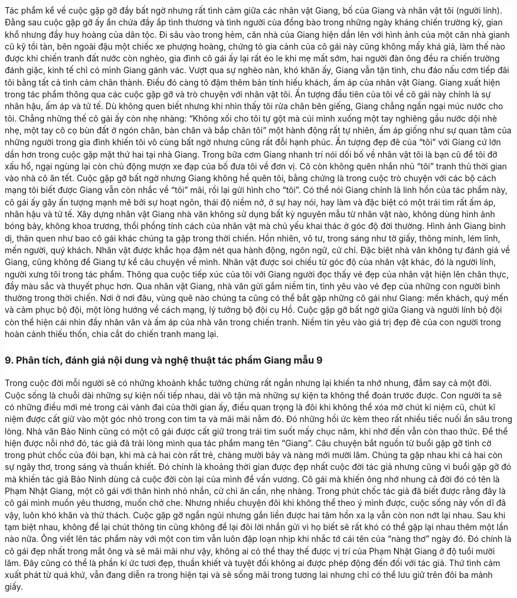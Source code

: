 Tác phẩm kể về cuộc gặp gỡ đầy bất ngờ nhưng rất tình cảm giữa các nhân vật Giang, bố của Giang và nhân vật tôi \(người lính\). Đằng sau cuộc gặp gỡ ấy ẩn chứa đầy ắp tình thương và tình người của đồng bào trong những ngày kháng chiến trường kỳ, gian khổ nhưng đầy huy hoàng của dân tộc. Đi sâu vào trong hẻm, căn nhà của Giang hiện dần lên với hình ảnh của một căn nhà gianh cũ kỹ tồi tàn, bên ngoài đậu một chiếc xe phượng hoàng, chứng tỏ gia cảnh của cô gái này cũng không mấy khá giả, làm thế nào được khi chiến tranh đất nước còn nghèo, gia đình cô gái ấy lại rất éo le khi mẹ mất sớm, hai người đàn ông đều ra chiến trường đánh giặc, kinh tế chỉ có mình Giang gánh vác. Vượt qua sự nghèo nàn, khó khăn ấy, Giang vẫn tận tình, chu đáo nấu cơm tiếp đãi tôi bằng tất cả tình cảm chân thành. Điều đó càng tô đậm thêm bản tính hiếu khách, ấm áp của nhân vật Giang. Giang xuất hiện trong tác phẩm thông qua các cuộc gặp gỡ và trò chuyện với nhân vật tôi. Ấn tượng đầu tiên của tôi về cô gái này chính là sự nhân hậu, ấm áp và tử tế. Dù không quen biết nhưng khi nhìn thấy tôi rửa chân bên giếng, Giang chẳng ngần ngại múc nước cho tôi. Chẳng những thế cô gái ấy còn nhẹ nhàng: “Không xối cho tôi tự gột mà cúi mình xuống một tay nghiêng gầu nước dội nhè nhẹ, một tay cô cọ bùn đất ở ngón chân, bàn chân và bắp chân tôi” một hành động rất tự nhiên, ấm áp giống như sự quan tâm của những người trong gia đình khiến tôi vô cùng bất ngờ nhưng cũng rất đỗi hạnh phúc. Ấn tượng đẹp đẽ của “tôi” với Giang cứ lớn dần hơn trong cuộc gặp mặt thứ hai tại nhà Giang. Trong bữa cơm Giang nhanh trí nói dối bố về nhân vật tôi là bạn cũ để tôi đỡ xấu hổ, ngại ngùng lại còn chủ động mượn xe đạp của bố đưa tôi về đơn vị. Cô còn không quên nhắn nhủ “tôi” tranh thủ thời gian vào nhà cô ăn tết. Cuộc gặp gỡ bất ngờ nhưng Giang không hề quên tôi, bằng chứng là trong cuộc trò chuyện với các bộ cách mạng tôi biết được Giang vẫn còn nhắc về “tôi” mãi, rồi lại gửi hình cho “tôi”. Có thể nói Giang chính là linh hồn của tác phẩm này, cô gái ấy gây ấn tượng mạnh mẽ bởi sự hoạt ngôn, thái độ niềm nở, ở sự hay nói, hay làm và đặc biệt có một trái tim rất ấm áp, nhân hậu và tử tế. Xây dựng nhân vật Giang nhà văn không sử dụng bất kỳ nguyên mẫu từ nhân vật nào, không dùng hình ảnh bóng bảy, không khoa trương, thổi phồng tính cách của nhân vật mà chủ yếu khai thác ở góc độ đời thường. Hình ảnh Giang bình dị, thân quen như bao cô gái khác chúng ta gặp trong thời chiến. Hồn nhiên, vô tư, trong sáng như tờ giấy, thông minh, lém lỉnh, mến người, quý khách. Nhân vật được khắc họa đậm nét qua hành động, ngôn ngữ, cử chỉ. Đặc biệt nhà văn không tự đánh giá về Giang, cũng không để Giang tự kể câu chuyện về mình. Nhân vật được soi chiếu từ góc độ của nhân vật khác, đó là người lính, người xưng tôi trong tác phẩm. Thông qua cuộc tiếp xúc của tôi với Giang người đọc thấy vẻ đẹp của nhân vật hiện lên chân thực, đầy màu sắc và thuyết phục hơn.
Qua nhân vật Giang, nhà văn gửi gắm niềm tin, tình yêu vào vẻ đẹp của những con người bình thường trong thời chiến. Nơi ở nơi đâu, vùng quê nào chúng ta cũng có thể bắt gặp những cô gái như Giang: mến khách, quý mến và cảm phục bộ đội, một lòng hướng về cách mạng, lý tưởng bộ đội cụ Hồ. Cuộc gặp gỡ bất ngờ giữa Giang và người lính bộ đội còn thể hiện cái nhìn đầy nhân văn và ấm áp của nhà văn trong chiến tranh. Niềm tin yêu vào giá trị đẹp đẽ của con người trong hoàn cảnh thiếu thốn, chia cắt do chiến tranh mang lại.
### 9\. Phân tích, đánh giá nội dung và nghệ thuật tác phẩm Giang mẫu 9
Trong cuộc đời mỗi người sẽ có những khoảnh khắc tưởng chừng rất ngắn nhưng lại khiến ta nhớ nhung, đắm say cả một đời. Cuộc sống là chuỗi dài những sự kiện nối tiếp nhau, dài vô tận mà những sự kiện ta không thể đoán trước được. Con người ta sẽ có những điều mới mẻ trong cái vành đai của thời gian ấy, điều quan trọng là đôi khi không thể xóa mờ chút kỉ niệm cũ, chút kĩ niệm được cất giữ vào một góc nhỏ trong con tim ta và mãi mãi nằm đó. Đó những hồi ức kèm theo rất nhiều tiếc nuối ẩn sâu trong lòng. Nhà văn Bảo Ninh cũng có một cô gái được cất giữ trong trái tim suốt mấy chục năm, khi nhớ đến vẫn còn thao thức. Để thể hiện được nỗi nhớ đó, tác giả đã trải lòng mình qua tác phẩm mang tên “Giang”.
Câu chuyện bắt nguồn từ buổi gặp gỡ tình cờ trong phút chốc của đôi bạn, khi mà cả hai còn rất trẻ, chàng mười bảy và nàng mới mười lăm. Chúng ta gặp nhau khi cả hai còn sự ngây thơ, trong sáng và thuần khiết. Đó chính là khoảng thời gian được đẹp nhất cuộc đời tác giả nhưng cũng vì buổi gặp gỡ đó mà khiến tác giả Bảo Ninh dùng cả cuộc đời còn lại của mình để vấn vương. Cô gái mà khiến ông nhớ nhung cả đời đó có tên là Phạm Nhật Giang, một cô gái với thân hình nhỏ nhắn, cử chỉ ân cần, nhẹ nhàng. Trong phút chốc tác giả đã biết được rằng đây là cô gái mình muốn yêu thương, muốn chở che. Nhưng nhiều chuyện đôi khi không thể theo ý mình được, cuộc sống này vốn dĩ đã vậy, luôn khó khăn và thử thách. Cuộc gặp gỡ ngắn ngủi nhưng gắn liền được hai tâm hồn xa lạ vẫn còn non nớt lại nhau. Sau khi tạm biệt nhau, không để lại chút thông tin cũng không để lại đôi lời nhắn gửi vì họ biết sẽ rất khó có thể gặp lại nhau thêm một lần nào nữa.
Ông viết lên tác phẩm này với một con tim vẫn luôn đập loạn nhịp khi nhắc tớ cái tên của “nàng thơ” ngày đó. Đó chính là cô gái đẹp nhất trong mắt ông và sẽ mãi mãi như vậy, không ai có thể thay thế được vị trí của Phạm Nhật Giang ở độ tuổi mười lăm. Đây cũng có thể là phần kí ức tươi đẹp, thuần khiết và tuyệt đối không ai được phép động đến đối với tác giả. Thứ tình cảm xuất phát từ quá khứ, vẫn đang diễn ra trong hiện tại và sẽ sống mãi trong tương lai nhưng chỉ có thể lưu giữ trên đôi ba mảnh giấy.